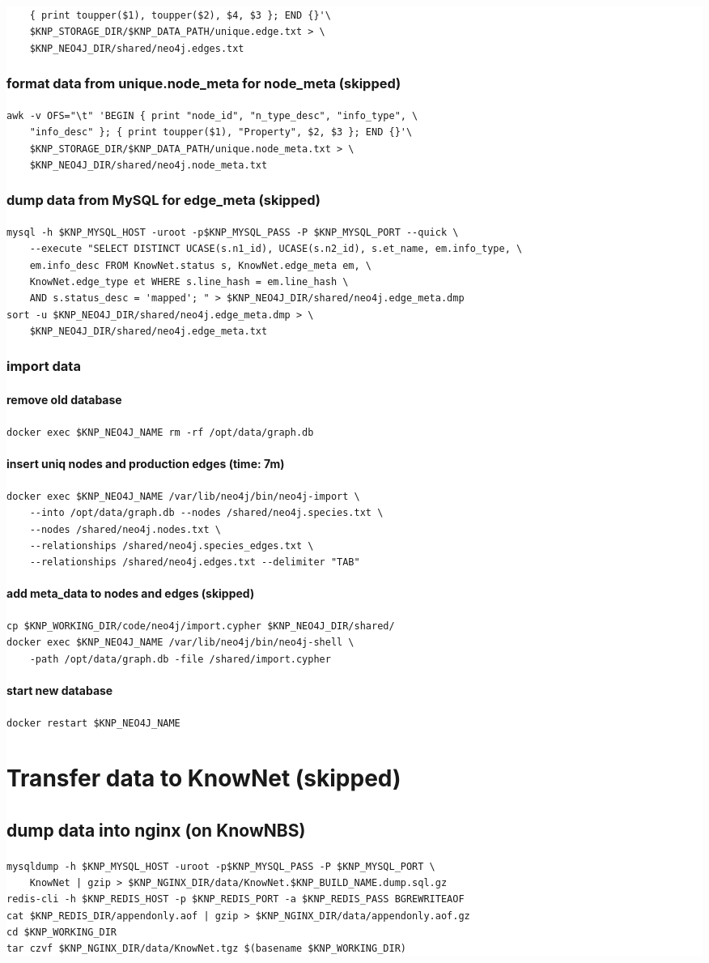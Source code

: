 ```
    { print toupper($1), toupper($2), $4, $3 }; END {}'\
    $KNP_STORAGE_DIR/$KNP_DATA_PATH/unique.edge.txt > \
    $KNP_NEO4J_DIR/shared/neo4j.edges.txt
```
### format data from unique.node_meta for node_meta (skipped)
```
awk -v OFS="\t" 'BEGIN { print "node_id", "n_type_desc", "info_type", \
    "info_desc" }; { print toupper($1), "Property", $2, $3 }; END {}'\
    $KNP_STORAGE_DIR/$KNP_DATA_PATH/unique.node_meta.txt > \
    $KNP_NEO4J_DIR/shared/neo4j.node_meta.txt
```
### dump data from MySQL for edge_meta (skipped)
```
mysql -h $KNP_MYSQL_HOST -uroot -p$KNP_MYSQL_PASS -P $KNP_MYSQL_PORT --quick \
    --execute "SELECT DISTINCT UCASE(s.n1_id), UCASE(s.n2_id), s.et_name, em.info_type, \
    em.info_desc FROM KnowNet.status s, KnowNet.edge_meta em, \
    KnowNet.edge_type et WHERE s.line_hash = em.line_hash \
    AND s.status_desc = 'mapped'; " > $KNP_NEO4J_DIR/shared/neo4j.edge_meta.dmp
sort -u $KNP_NEO4J_DIR/shared/neo4j.edge_meta.dmp > \
    $KNP_NEO4J_DIR/shared/neo4j.edge_meta.txt
```

### import data

#### remove old database
```
docker exec $KNP_NEO4J_NAME rm -rf /opt/data/graph.db
```
#### insert uniq nodes and production edges (time: 7m)
```
docker exec $KNP_NEO4J_NAME /var/lib/neo4j/bin/neo4j-import \
    --into /opt/data/graph.db --nodes /shared/neo4j.species.txt \
    --nodes /shared/neo4j.nodes.txt \
    --relationships /shared/neo4j.species_edges.txt \
    --relationships /shared/neo4j.edges.txt --delimiter "TAB"
```
#### add meta_data to nodes and edges (skipped)
```
cp $KNP_WORKING_DIR/code/neo4j/import.cypher $KNP_NEO4J_DIR/shared/
docker exec $KNP_NEO4J_NAME /var/lib/neo4j/bin/neo4j-shell \
    -path /opt/data/graph.db -file /shared/import.cypher
```
#### start new database 
```
docker restart $KNP_NEO4J_NAME
```

# Transfer data to KnowNet (skipped)
## dump data into nginx (on KnowNBS)
```
mysqldump -h $KNP_MYSQL_HOST -uroot -p$KNP_MYSQL_PASS -P $KNP_MYSQL_PORT \
    KnowNet | gzip > $KNP_NGINX_DIR/data/KnowNet.$KNP_BUILD_NAME.dump.sql.gz
redis-cli -h $KNP_REDIS_HOST -p $KNP_REDIS_PORT -a $KNP_REDIS_PASS BGREWRITEAOF
cat $KNP_REDIS_DIR/appendonly.aof | gzip > $KNP_NGINX_DIR/data/appendonly.aof.gz
cd $KNP_WORKING_DIR
tar czvf $KNP_NGINX_DIR/data/KnowNet.tgz $(basename $KNP_WORKING_DIR)
```
